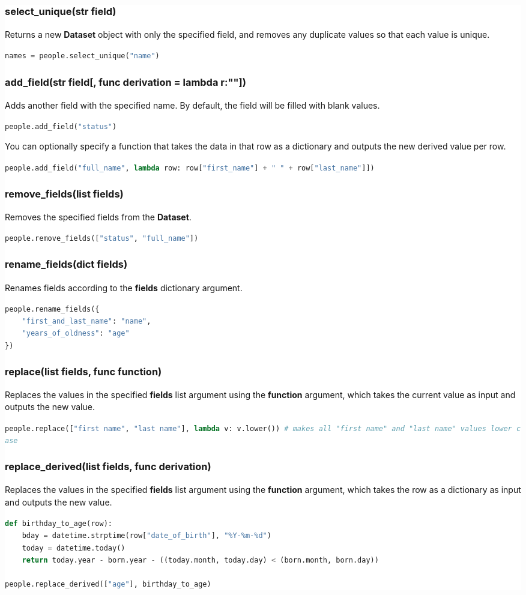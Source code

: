 ### select_unique(str field)
Returns a new **Dataset** object with only the specified field, and removes any duplicate values so that each value is unique.
```python
names = people.select_unique("name")
```

### add_field(str field[, func derivation = lambda r:""])
Adds another field with the specified name. By default, the field will be filled with blank values.
```python
people.add_field("status")
```
You can optionally specify a function that takes the data in that row as a dictionary and outputs the new derived value per row.
```python
people.add_field("full_name", lambda row: row["first_name"] + " " + row["last_name"]])
```

### remove_fields(list fields)
Removes the specified fields from the **Dataset**.
```python
people.remove_fields(["status", "full_name"])
```

### rename_fields(dict fields)
Renames fields according to the **fields** dictionary argument.
```python
people.rename_fields({
    "first_and_last_name": "name",
    "years_of_oldness": "age"
})
```

### replace(list fields, func function)
Replaces the values in the specified **fields** list argument using the **function** argument, which takes the current value as input and outputs the new value.
```python
people.replace(["first name", "last name"], lambda v: v.lower()) # makes all "first name" and "last name" values lower case
```

### replace_derived(list fields, func derivation)
Replaces the values in the specified **fields** list argument using the **function** argument, which takes the row as a dictionary as input and outputs the new value.
```python
def birthday_to_age(row):
    bday = datetime.strptime(row["date_of_birth"], "%Y-%m-%d")
    today = datetime.today()
    return today.year - born.year - ((today.month, today.day) < (born.month, born.day))

people.replace_derived(["age"], birthday_to_age)
```
